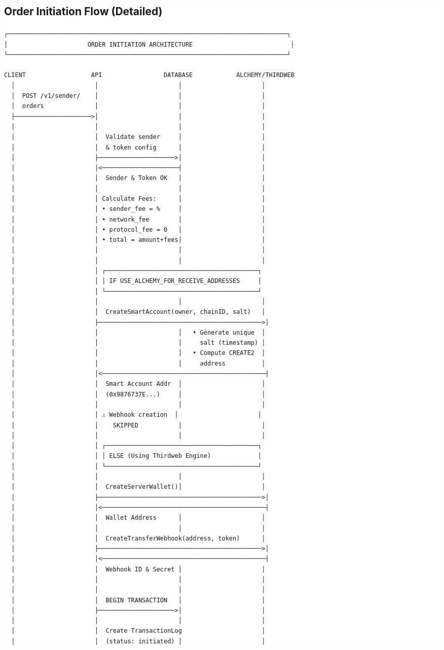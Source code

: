 ## Order Initiation Flow (Detailed)

```
┌─────────────────────────────────────────────────────────────────────────────┐
│                      ORDER INITIATION ARCHITECTURE                           │
└─────────────────────────────────────────────────────────────────────────────┘

CLIENT                  API                 DATABASE            ALCHEMY/THIRDWEB
  │                      │                      │                      │
  │  POST /v1/sender/    │                      │                      │
  │  orders              │                      │                      │
  ├─────────────────────>│                      │                      │
  │                      │                      │                      │
  │                      │  Validate sender     │                      │
  │                      │  & token config      │                      │
  │                      ├─────────────────────>│                      │
  │                      │<─────────────────────┤                      │
  │                      │  Sender & Token OK   │                      │
  │                      │                      │                      │
  │                      │ Calculate Fees:      │                      │
  │                      │ • sender_fee = %     │                      │
  │                      │ • network_fee        │                      │
  │                      │ • protocol_fee = 0   │                      │
  │                      │ • total = amount+fees│                      │
  │                      │                      │                      │
  │                      │                      │                      │
  │                      │ ┌──────────────────────────────────────────┐
  │                      │ │ IF USE_ALCHEMY_FOR_RECEIVE_ADDRESSES     │
  │                      │ └──────────────────────────────────────────┘
  │                      │                      │                      │
  │                      │  CreateSmartAccount(owner, chainID, salt)   │
  │                      ├─────────────────────────────────────────────>│
  │                      │                      │   • Generate unique  │
  │                      │                      │     salt (timestamp) │
  │                      │                      │   • Compute CREATE2  │
  │                      │                      │     address          │
  │                      │<─────────────────────────────────────────────┤
  │                      │  Smart Account Addr  │                      │
  │                      │  (0x9876737E...)     │                      │
  │                      │                      │                      │
  │                      │ ⚠️ Webhook creation  │                      │
  │                      │    SKIPPED           │                      │
  │                      │                      │                      │
  │                      │ ┌──────────────────────────────────────────┐
  │                      │ │ ELSE (Using Thirdweb Engine)             │
  │                      │ └──────────────────────────────────────────┘
  │                      │                      │                      │
  │                      │  CreateServerWallet()│                      │
  │                      ├─────────────────────────────────────────────>│
  │                      │<─────────────────────────────────────────────┤
  │                      │  Wallet Address      │                      │
  │                      │                      │                      │
  │                      │  CreateTransferWebhook(address, token)      │
  │                      ├─────────────────────────────────────────────>│
  │                      │<─────────────────────────────────────────────┤
  │                      │  Webhook ID & Secret │                      │
  │                      │                      │                      │
  │                      │                      │                      │
  │                      │  BEGIN TRANSACTION   │                      │
  │                      ├─────────────────────>│                      │
  │                      │                      │                      │
  │                      │  Create TransactionLog                      │
  │                      │  (status: initiated) │                      │
```